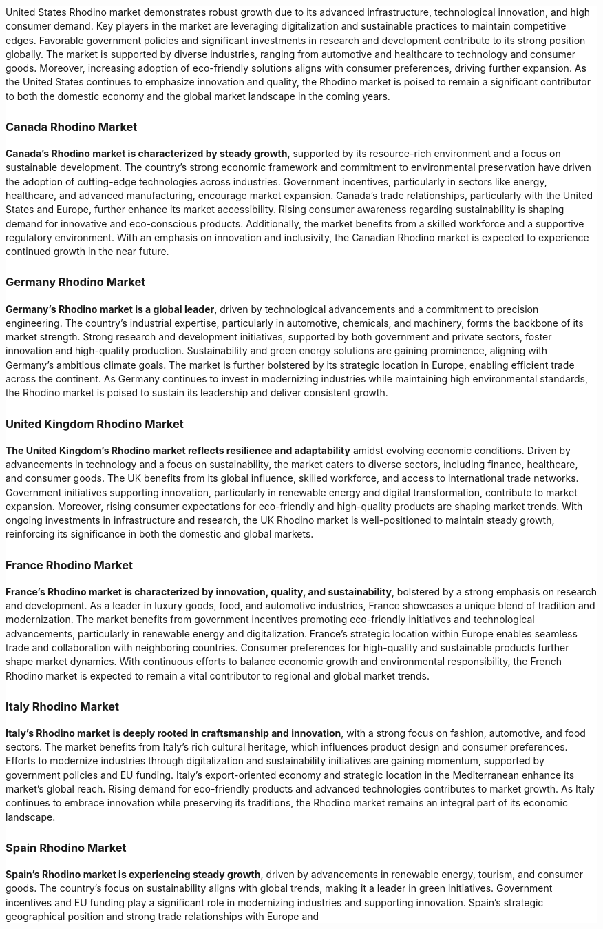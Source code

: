 United States Rhodino market demonstrates robust growth</strong> due to its advanced infrastructure, technological innovation, and high consumer demand. Key players in the market are leveraging digitalization and sustainable practices to maintain competitive edges. Favorable government policies and significant investments in research and development contribute to its strong position globally. The market is supported by diverse industries, ranging from automotive and healthcare to technology and consumer goods. Moreover, increasing adoption of eco-friendly solutions aligns with consumer preferences, driving further expansion. As the United States continues to emphasize innovation and quality, the Rhodino market is poised to remain a significant contributor to both the domestic economy and the global market landscape in the coming years.</p><h3><strong>Canada Rhodino Market</strong></h3><p><strong>Canada&rsquo;s Rhodino market is characterized by steady growth</strong>, supported by its resource-rich environment and a focus on sustainable development. The country&rsquo;s strong economic framework and commitment to environmental preservation have driven the adoption of cutting-edge technologies across industries. Government incentives, particularly in sectors like energy, healthcare, and advanced manufacturing, encourage market expansion. Canada&rsquo;s trade relationships, particularly with the United States and Europe, further enhance its market accessibility. Rising consumer awareness regarding sustainability is shaping demand for innovative and eco-conscious products. Additionally, the market benefits from a skilled workforce and a supportive regulatory environment. With an emphasis on innovation and inclusivity, the Canadian Rhodino market is expected to experience continued growth in the near future.</p><h3><strong>Germany Rhodino Market</strong></h3><p><strong>Germany&rsquo;s Rhodino market is a global leader</strong>, driven by technological advancements and a commitment to precision engineering. The country&rsquo;s industrial expertise, particularly in automotive, chemicals, and machinery, forms the backbone of its market strength. Strong research and development initiatives, supported by both government and private sectors, foster innovation and high-quality production. Sustainability and green energy solutions are gaining prominence, aligning with Germany&rsquo;s ambitious climate goals. The market is further bolstered by its strategic location in Europe, enabling efficient trade across the continent. As Germany continues to invest in modernizing industries while maintaining high environmental standards, the Rhodino market is poised to sustain its leadership and deliver consistent growth.</p><h3><strong>United Kingdom Rhodino Market</strong></h3><p><strong>The United Kingdom&rsquo;s Rhodino market reflects resilience and adaptability</strong> amidst evolving economic conditions. Driven by advancements in technology and a focus on sustainability, the market caters to diverse sectors, including finance, healthcare, and consumer goods. The UK benefits from its global influence, skilled workforce, and access to international trade networks. Government initiatives supporting innovation, particularly in renewable energy and digital transformation, contribute to market expansion. Moreover, rising consumer expectations for eco-friendly and high-quality products are shaping market trends. With ongoing investments in infrastructure and research, the UK Rhodino market is well-positioned to maintain steady growth, reinforcing its significance in both the domestic and global markets.</p><h3><strong>France Rhodino Market</strong></h3><p><strong>France&rsquo;s Rhodino market is characterized by innovation, quality, and sustainability</strong>, bolstered by a strong emphasis on research and development. As a leader in luxury goods, food, and automotive industries, France showcases a unique blend of tradition and modernization. The market benefits from government incentives promoting eco-friendly initiatives and technological advancements, particularly in renewable energy and digitalization. France&rsquo;s strategic location within Europe enables seamless trade and collaboration with neighboring countries. Consumer preferences for high-quality and sustainable products further shape market dynamics. With continuous efforts to balance economic growth and environmental responsibility, the French Rhodino market is expected to remain a vital contributor to regional and global market trends.</p><h3><strong>Italy Rhodino Market</strong></h3><p><strong>Italy&rsquo;s Rhodino market is deeply rooted in craftsmanship and innovation</strong>, with a strong focus on fashion, automotive, and food sectors. The market benefits from Italy&rsquo;s rich cultural heritage, which influences product design and consumer preferences. Efforts to modernize industries through digitalization and sustainability initiatives are gaining momentum, supported by government policies and EU funding. Italy&rsquo;s export-oriented economy and strategic location in the Mediterranean enhance its market&rsquo;s global reach. Rising demand for eco-friendly products and advanced technologies contributes to market growth. As Italy continues to embrace innovation while preserving its traditions, the Rhodino market remains an integral part of its economic landscape.</p><h3><strong>Spain Rhodino Market</strong></h3><p><strong>Spain&rsquo;s Rhodino market is experiencing steady growth</strong>, driven by advancements in renewable energy, tourism, and consumer goods. The country&rsquo;s focus on sustainability aligns with global trends, making it a leader in green initiatives. Government incentives and EU funding play a significant role in modernizing industries and supporting innovation. Spain&rsquo;s strategic geographical position and strong trade relationships with Europe and